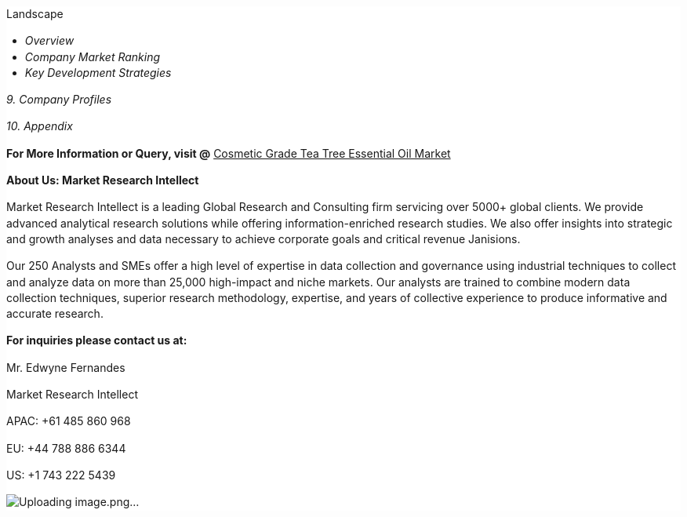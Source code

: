 Landscape</span></em></p><ul><li><em><span class="">Overview</span></em></li><li><em><span class="">Company Market Ranking</span></em></li><li><em><span class="">Key Development Strategies</span></em></li></ul><p><em><span class="font-[700]">9. Company Profiles</span></em></p><p><em><span class="font-[700]">10. Appendix</span></em></p><p><span class="font-[700]"><strong>For More Information or Query, visit&nbsp;@</strong>&nbsp;</span><span class="font-[700]"><a href="https://www.marketresearchintellect.com/product/cosmetic-grade-tea-tree-essential-oil-market/?utm_source=Linkedin&utm_medium=864" target="_blank" data-tracking-control-name="article-ssr-frontend-pulse_little-text-block" data-tracking-will-navigate="" data-test-link="">Cosmetic Grade Tea Tree Essential Oil Market</a></span></p><p><strong><span class="font-[700]">About Us: Market Research Intellect</span></strong></p><p><span class="">Market Research Intellect is a leading Global Research and Consulting firm servicing over 5000+ global clients. We provide advanced analytical research solutions while offering information-enriched research studies.&nbsp;</span>We also offer insights into strategic and growth analyses and data necessary to achieve corporate goals and critical revenue Janisions.</p><p><span class="">Our 250 Analysts and SMEs offer a high level of expertise in data collection and governance using industrial techniques to collect and analyze data on more than 25,000 high-impact and niche markets. Our analysts are trained to combine modern data collection techniques, superior research methodology, expertise, and years of collective experience to produce informative and accurate research.</span></p><p><strong>For inquiries please contact us at:</strong></p><p>Mr. Edwyne Fernandes</p><p>Market Research Intellect</p><p>APAC: +61 485 860 968</p><p>EU: +44 788 886 6344</p><p>US: +1 743 222 5439</p>
![Uploading image.png…]()
